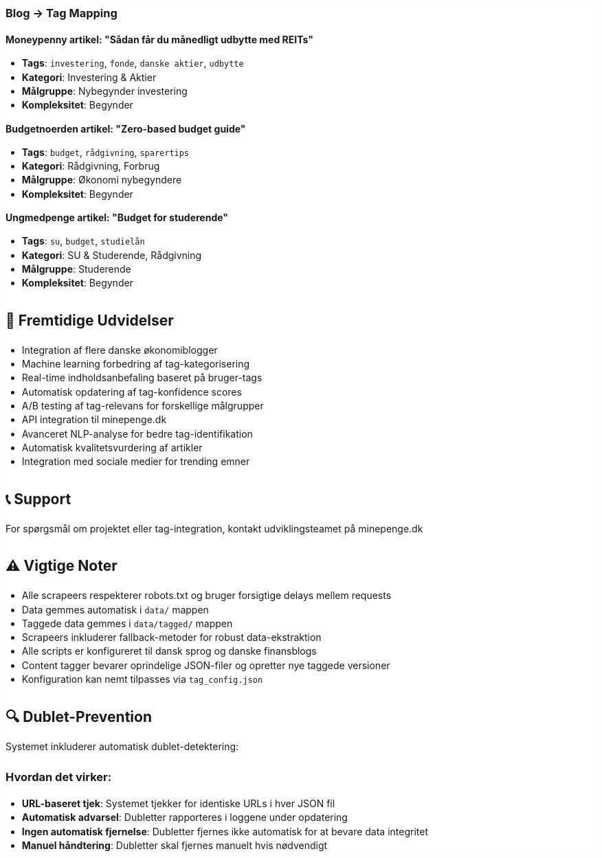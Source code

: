 ### Blog → Tag Mapping

**Moneypenny artikel: "Sådan får du månedligt udbytte med REITs"**
- **Tags**: `investering`, `fonde`, `danske aktier`, `udbytte`
- **Kategori**: Investering & Aktier
- **Målgruppe**: Nybegynder investering
- **Kompleksitet**: Begynder

**Budgetnoerden artikel: "Zero-based budget guide"**
- **Tags**: `budget`, `rådgivning`, `sparertips`
- **Kategori**: Rådgivning, Forbrug
- **Målgruppe**: Økonomi nybegyndere
- **Kompleksitet**: Begynder

**Ungmedpenge artikel: "Budget for studerende"**
- **Tags**: `su`, `budget`, `studielån`
- **Kategori**: SU & Studerende, Rådgivning
- **Målgruppe**: Studerende
- **Kompleksitet**: Begynder

## 🔄 Fremtidige Udvidelser

- Integration af flere danske økonomiblogger
- Machine learning forbedring af tag-kategorisering
- Real-time indholdsanbefaling baseret på bruger-tags
- Automatisk opdatering af tag-konfidence scores
- A/B testing af tag-relevans for forskellige målgrupper
- API integration til minepenge.dk
- Avanceret NLP-analyse for bedre tag-identifikation
- Automatisk kvalitetsvurdering af artikler
- Integration med sociale medier for trending emner

## 📞 Support

For spørgsmål om projektet eller tag-integration, kontakt udviklingsteamet på minepenge.dk

## ⚠️ Vigtige Noter

- Alle scrapeers respekterer robots.txt og bruger forsigtige delays mellem requests
- Data gemmes automatisk i `data/` mappen
- Taggede data gemmes i `data/tagged/` mappen
- Scrapeers inkluderer fallback-metoder for robust data-ekstraktion
- Alle scripts er konfigureret til dansk sprog og danske finansblogs
- Content tagger bevarer oprindelige JSON-filer og opretter nye taggede versioner
- Konfiguration kan nemt tilpasses via `tag_config.json`

## 🔍 Dublet-Prevention

Systemet inkluderer automatisk dublet-detektering:

### Hvordan det virker:
- **URL-baseret tjek**: Systemet tjekker for identiske URLs i hver JSON fil
- **Automatisk advarsel**: Dubletter rapporteres i loggene under opdatering
- **Ingen automatisk fjernelse**: Dubletter fjernes ikke automatisk for at bevare data integritet
- **Manuel håndtering**: Dubletter skal fjernes manuelt hvis nødvendigt
